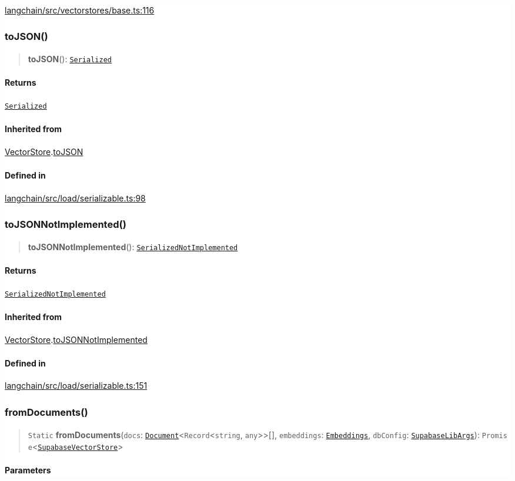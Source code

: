 [langchain/src/vectorstores/base.ts:116](https://github.com/hwchase17/langchainjs/blob/46e1734/langchain/src/vectorstores/base.ts#L116)

### toJSON()[​](#tojson "Direct link to toJSON()")

> **toJSON**(): [`Serialized`](/docs/api/load_serializable/types/Serialized)

#### Returns[​](#returns-12 "Direct link to Returns")

[`Serialized`](/docs/api/load_serializable/types/Serialized)

#### Inherited from[​](#inherited-from-13 "Direct link to Inherited from")

[VectorStore](/docs/api/vectorstores_base/classes/VectorStore).[toJSON](/docs/api/vectorstores_base/classes/VectorStore#tojson)

#### Defined in[​](#defined-in-24 "Direct link to Defined in")

[langchain/src/load/serializable.ts:98](https://github.com/hwchase17/langchainjs/blob/46e1734/langchain/src/load/serializable.ts#L98)

### toJSONNotImplemented()[​](#tojsonnotimplemented "Direct link to toJSONNotImplemented()")

> **toJSONNotImplemented**(): [`SerializedNotImplemented`](/docs/api/load_serializable/interfaces/SerializedNotImplemented)

#### Returns[​](#returns-13 "Direct link to Returns")

[`SerializedNotImplemented`](/docs/api/load_serializable/interfaces/SerializedNotImplemented)

#### Inherited from[​](#inherited-from-14 "Direct link to Inherited from")

[VectorStore](/docs/api/vectorstores_base/classes/VectorStore).[toJSONNotImplemented](/docs/api/vectorstores_base/classes/VectorStore#tojsonnotimplemented)

#### Defined in[​](#defined-in-25 "Direct link to Defined in")

[langchain/src/load/serializable.ts:151](https://github.com/hwchase17/langchainjs/blob/46e1734/langchain/src/load/serializable.ts#L151)

### fromDocuments()[​](#fromdocuments "Direct link to fromDocuments()")

> `Static` **fromDocuments**(`docs`: [`Document`](/docs/api/document/classes/Document)<`Record`<`string`, `any`\>\>\[\], `embeddings`: [`Embeddings`](/docs/api/embeddings_base/classes/Embeddings), `dbConfig`: [`SupabaseLibArgs`](/docs/api/vectorstores_supabase/interfaces/SupabaseLibArgs)): `Promise`<[`SupabaseVectorStore`](/docs/api/vectorstores_supabase/classes/SupabaseVectorStore)\>

#### Parameters[​](#parameters-8 "Direct link to Parameters")
